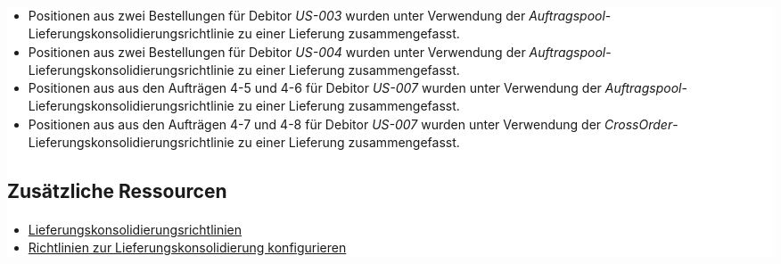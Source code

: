 - Positionen aus zwei Bestellungen für Debitor *US-003* wurden unter Verwendung der *Auftragspool*-Lieferungskonsolidierungsrichtlinie zu einer Lieferung zusammengefasst.
- Positionen aus zwei Bestellungen für Debitor *US-004* wurden unter Verwendung der *Auftragspool*-Lieferungskonsolidierungsrichtlinie zu einer Lieferung zusammengefasst.
- Positionen aus aus den Aufträgen 4-5 und 4-6 für Debitor *US-007* wurden unter Verwendung der *Auftragspool*-Lieferungskonsolidierungsrichtlinie zu einer Lieferung zusammengefasst.
- Positionen aus aus den Aufträgen 4-7 und 4-8 für Debitor *US-007* wurden unter Verwendung der *CrossOrder*-Lieferungskonsolidierungsrichtlinie zu einer Lieferung zusammengefasst.

## <a name="additional-resources"></a>Zusätzliche Ressourcen

- [Lieferungskonsolidierungsrichtlinien](about-shipment-consolidation-policies.md)
- [Richtlinien zur Lieferungskonsolidierung konfigurieren](configure-shipment-consolidation-policies.md)
